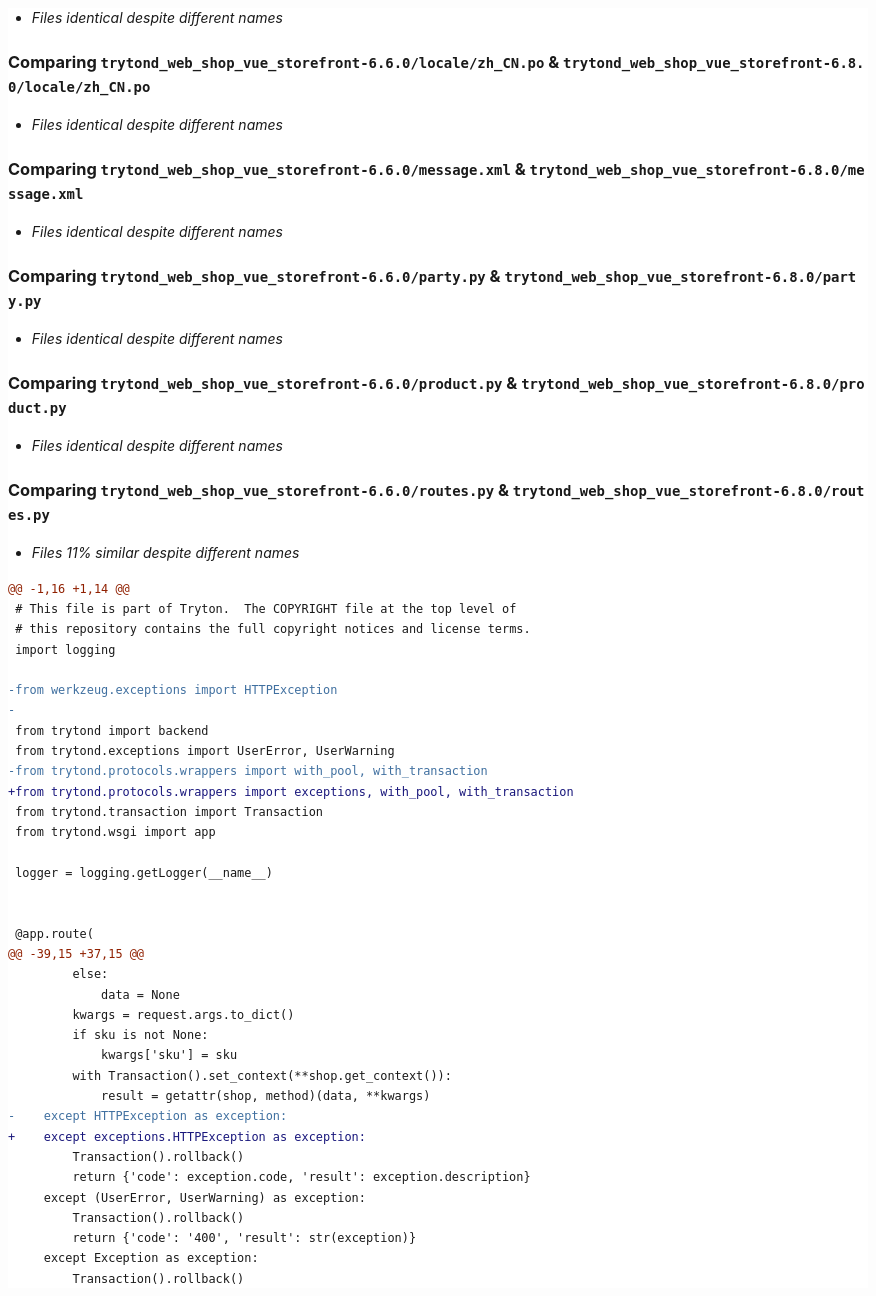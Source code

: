  * *Files identical despite different names*

### Comparing `trytond_web_shop_vue_storefront-6.6.0/locale/zh_CN.po` & `trytond_web_shop_vue_storefront-6.8.0/locale/zh_CN.po`

 * *Files identical despite different names*

### Comparing `trytond_web_shop_vue_storefront-6.6.0/message.xml` & `trytond_web_shop_vue_storefront-6.8.0/message.xml`

 * *Files identical despite different names*

### Comparing `trytond_web_shop_vue_storefront-6.6.0/party.py` & `trytond_web_shop_vue_storefront-6.8.0/party.py`

 * *Files identical despite different names*

### Comparing `trytond_web_shop_vue_storefront-6.6.0/product.py` & `trytond_web_shop_vue_storefront-6.8.0/product.py`

 * *Files identical despite different names*

### Comparing `trytond_web_shop_vue_storefront-6.6.0/routes.py` & `trytond_web_shop_vue_storefront-6.8.0/routes.py`

 * *Files 11% similar despite different names*

```diff
@@ -1,16 +1,14 @@
 # This file is part of Tryton.  The COPYRIGHT file at the top level of
 # this repository contains the full copyright notices and license terms.
 import logging
 
-from werkzeug.exceptions import HTTPException
-
 from trytond import backend
 from trytond.exceptions import UserError, UserWarning
-from trytond.protocols.wrappers import with_pool, with_transaction
+from trytond.protocols.wrappers import exceptions, with_pool, with_transaction
 from trytond.transaction import Transaction
 from trytond.wsgi import app
 
 logger = logging.getLogger(__name__)
 
 
 @app.route(
@@ -39,15 +37,15 @@
         else:
             data = None
         kwargs = request.args.to_dict()
         if sku is not None:
             kwargs['sku'] = sku
         with Transaction().set_context(**shop.get_context()):
             result = getattr(shop, method)(data, **kwargs)
-    except HTTPException as exception:
+    except exceptions.HTTPException as exception:
         Transaction().rollback()
         return {'code': exception.code, 'result': exception.description}
     except (UserError, UserWarning) as exception:
         Transaction().rollback()
         return {'code': '400', 'result': str(exception)}
     except Exception as exception:
         Transaction().rollback()
```
